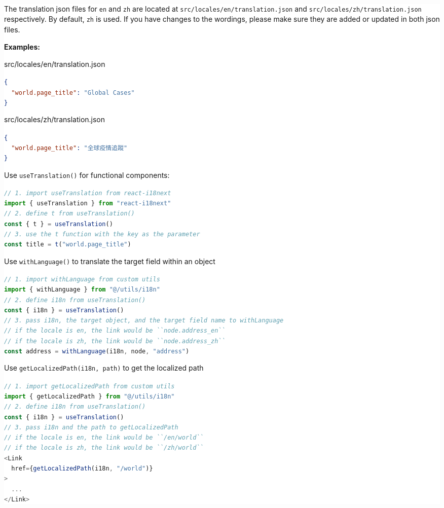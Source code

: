 The translation json files for `en` and `zh` are located at `src/locales/en/translation.json` and `src/locales/zh/translation.json` respectively. By default, `zh` is used. If you have changes to the wordings, please make sure they are added or updated in both json files.

**Examples:**

src/locales/en/translation.json

```json
{
  "world.page_title": "Global Cases"
}
```

src/locales/zh/translation.json

```json
{
  "world.page_title": "全球疫情追蹤"
}
```

Use `useTranslation()` for functional components:

```js
// 1. import useTranslation from react-i18next
import { useTranslation } from "react-i18next"
// 2. define t from useTranslation()
const { t } = useTranslation()
// 3. use the t function with the key as the parameter
const title = t("world.page_title")
```

Use `withLanguage()` to translate the target field within an object

```js
// 1. import withLanguage from custom utils
import { withLanguage } from "@/utils/i18n"
// 2. define i18n from useTranslation()
const { i18n } = useTranslation()
// 3. pass i18n, the target object, and the target field name to withLanguage
// if the locale is en, the link would be ``node.address_en``
// if the locale is zh, the link would be ``node.address_zh``
const address = withLanguage(i18n, node, "address")
```

Use `getLocalizedPath(i18n, path)` to get the localized path

```js
// 1. import getLocalizedPath from custom utils
import { getLocalizedPath } from "@/utils/i18n"
// 2. define i18n from useTranslation()
const { i18n } = useTranslation()
// 3. pass i18n and the path to getLocalizedPath
// if the locale is en, the link would be ``/en/world``
// if the locale is zh, the link would be ``/zh/world``
<Link
  href={getLocalizedPath(i18n, "/world")}
>
  ...
</Link>
```
